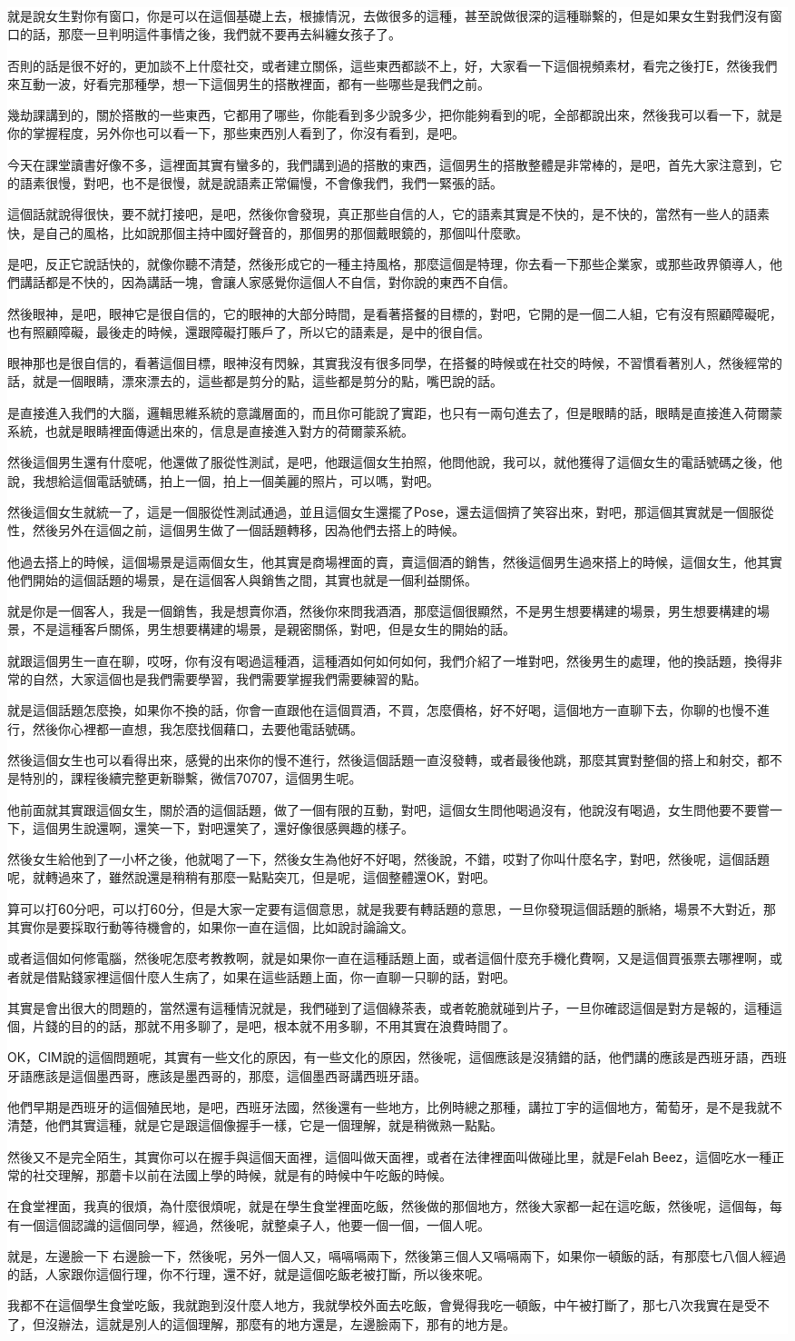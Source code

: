 就是說女生對你有窗口，你是可以在這個基礎上去，根據情況，去做很多的這種，甚至說做很深的這種聯繫的，但是如果女生對我們沒有窗口的話，那麼一旦判明這件事情之後，我們就不要再去糾纏女孩子了。

否則的話是很不好的，更加談不上什麼社交，或者建立關係，這些東西都談不上，好，大家看一下這個視頻素材，看完之後打E，然後我們來互動一波，好看完那種學，想一下這個男生的搭散裡面，都有一些哪些是我們之前。

幾劫課講到的，關於搭散的一些東西，它都用了哪些，你能看到多少說多少，把你能夠看到的呢，全部都說出來，然後我可以看一下，就是你的掌握程度，另外你也可以看一下，那些東西別人看到了，你沒有看到，是吧。

今天在課堂讀書好像不多，這裡面其實有蠻多的，我們講到過的搭散的東西，這個男生的搭散整體是非常棒的，是吧，首先大家注意到，它的語素很慢，對吧，也不是很慢，就是說語素正常偏慢，不會像我們，我們一緊張的話。

這個話就說得很快，要不就打接吧，是吧，然後你會發現，真正那些自信的人，它的語素其實是不快的，是不快的，當然有一些人的語素快，是自己的風格，比如說那個主持中國好聲音的，那個男的那個戴眼鏡的，那個叫什麼歌。

是吧，反正它說話快的，就像你聽不清楚，然後形成它的一種主持風格，那麼這個是特理，你去看一下那些企業家，或那些政界領導人，他們講話都是不快的，因為講話一塊，會讓人家感覺你這個人不自信，對你說的東西不自信。

然後眼神，是吧，眼神它是很自信的，它的眼神的大部分時間，是看著搭餐的目標的，對吧，它開的是一個二人組，它有沒有照顧障礙呢，也有照顧障礙，最後走的時候，還跟障礙打賬戶了，所以它的語素是，是中的很自信。

眼神那也是很自信的，看著這個目標，眼神沒有閃躲，其實我沒有很多同學，在搭餐的時候或在社交的時候，不習慣看著別人，然後經常的話，就是一個眼睛，漂來漂去的，這些都是剪分的點，這些都是剪分的點，嘴巴說的話。

是直接進入我們的大腦，邏輯思維系統的意識層面的，而且你可能說了實距，也只有一兩句進去了，但是眼睛的話，眼睛是直接進入荷爾蒙系統，也就是眼睛裡面傳遞出來的，信息是直接進入對方的荷爾蒙系統。

然後這個男生還有什麼呢，他還做了服從性測試，是吧，他跟這個女生拍照，他問他說，我可以，就他獲得了這個女生的電話號碼之後，他說，我想給這個電話號碼，拍上一個，拍上一個美麗的照片，可以嗎，對吧。

然後這個女生就統一了，這是一個服從性測試通過，並且這個女生還擺了Pose，還去這個擠了笑容出來，對吧，那這個其實就是一個服從性，然後另外在這個之前，這個男生做了一個話題轉移，因為他們去搭上的時候。

他過去搭上的時候，這個場景是這兩個女生，他其實是商場裡面的賣，賣這個酒的銷售，然後這個男生過來搭上的時候，這個女生，他其實他們開始的這個話題的場景，是在這個客人與銷售之間，其實也就是一個利益關係。

就是你是一個客人，我是一個銷售，我是想賣你酒，然後你來問我酒酒，那麼這個很顯然，不是男生想要構建的場景，男生想要構建的場景，不是這種客戶關係，男生想要構建的場景，是親密關係，對吧，但是女生的開始的話。

就跟這個男生一直在聊，哎呀，你有沒有喝過這種酒，這種酒如何如何如何，我們介紹了一堆對吧，然後男生的處理，他的換話題，換得非常的自然，大家這個也是我們需要學習，我們需要掌握我們需要練習的點。

就是這個話題怎麼換，如果你不換的話，你會一直跟他在這個買酒，不買，怎麼價格，好不好喝，這個地方一直聊下去，你聊的也慢不進行，然後你心裡都一直想，我怎麼找個藉口，去要他電話號碼。

然後這個女生也可以看得出來，感覺的出來你的慢不進行，然後這個話題一直沒發轉，或者最後他跳，那麼其實對整個的搭上和射交，都不是特別的，課程後續完整更新聯繫，微信70707，這個男生呢。

他前面就其實跟這個女生，關於酒的這個話題，做了一個有限的互動，對吧，這個女生問他喝過沒有，他說沒有喝過，女生問他要不要嘗一下，這個男生說還啊，還笑一下，對吧還笑了，還好像很感興趣的樣子。

然後女生給他到了一小杯之後，他就喝了一下，然後女生為他好不好喝，然後說，不錯，哎對了你叫什麼名字，對吧，然後呢，這個話題呢，就轉過來了，雖然說還是稍稍有那麼一點點突兀，但是呢，這個整體還OK，對吧。

算可以打60分吧，可以打60分，但是大家一定要有這個意思，就是我要有轉話題的意思，一旦你發現這個話題的脈絡，場景不大對近，那其實你是要採取行動等待機會的，如果你一直在這個，比如說討論論文。

或者這個如何修電腦，然後呢怎麼考教教啊，就是如果你一直在這種話題上面，或者這個什麼充手機化費啊，又是這個買張票去哪裡啊，或者就是借點錢家裡這個什麼人生病了，如果在這些話題上面，你一直聊一只聊的話，對吧。

其實是會出很大的問題的，當然還有這種情況就是，我們碰到了這個綠茶表，或者乾脆就碰到片子，一旦你確認這個是對方是報的，這種這個，片錢的目的的話，那就不用多聊了，是吧，根本就不用多聊，不用其實在浪費時間了。

OK，CIM說的這個問題呢，其實有一些文化的原因，有一些文化的原因，然後呢，這個應該是沒猜錯的話，他們講的應該是西班牙語，西班牙語應該是這個墨西哥，應該是墨西哥的，那麼，這個墨西哥講西班牙語。

他們早期是西班牙的這個殖民地，是吧，西班牙法國，然後還有一些地方，比例時總之那種，講拉丁宇的這個地方，葡萄牙，是不是我就不清楚，他們其實這種，就是它是跟這個像握手一樣，它是一個理解，就是稍微熟一點點。

然後又不是完全陌生，其實你可以在握手與這個天面裡，這個叫做天面裡，或者在法律裡面叫做碰比里，就是Felah Beez，這個吃水一種正常的社交理解，那蘑卡以前在法國上學的時候，就是有的時候中午吃飯的時候。

在食堂裡面，我真的很煩，為什麼很煩呢，就是在學生食堂裡面吃飯，然後做的那個地方，然後大家都一起在這吃飯，然後呢，這個每，每有一個這個認識的這個同學，經過，然後呢，就整桌子人，他要一個一個，一個人呢。

就是，左邊臉一下 右邊臉一下，然後呢，另外一個人又，嗝嗝嗝兩下，然後第三個人又嗝嗝兩下，如果你一頓飯的話，有那麼七八個人經過的話，人家跟你這個行理，你不行理，還不好，就是這個吃飯老被打斷，所以後來呢。

我都不在這個學生食堂吃飯，我就跑到沒什麼人地方，我就學校外面去吃飯，會覺得我吃一頓飯，中午被打斷了，那七八次我實在是受不了，但沒辦法，這就是別人的這個理解，那麼有的地方還是，左邊臉兩下，那有的地方是。
